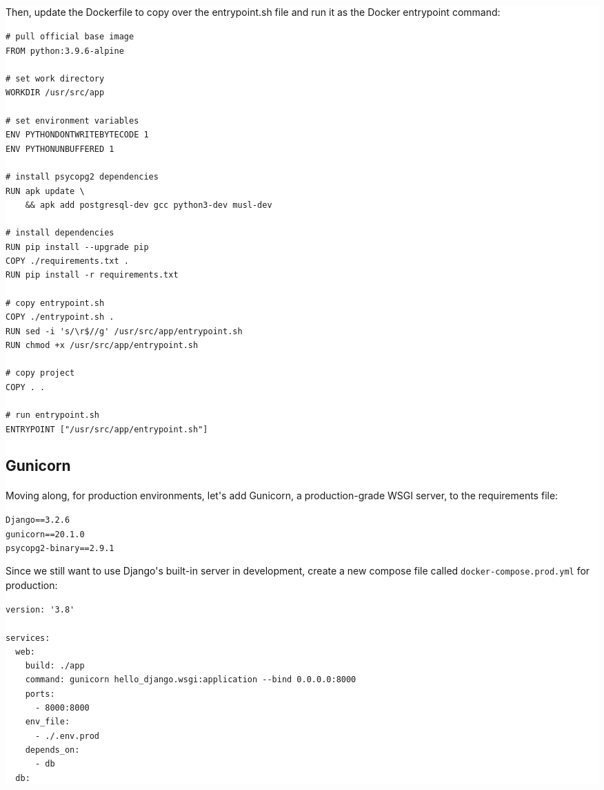 
Then, update the Dockerfile to copy over the entrypoint.sh file and run it as the Docker entrypoint command:



```
# pull official base image
FROM python:3.9.6-alpine

# set work directory
WORKDIR /usr/src/app

# set environment variables
ENV PYTHONDONTWRITEBYTECODE 1
ENV PYTHONUNBUFFERED 1

# install psycopg2 dependencies
RUN apk update \
    && apk add postgresql-dev gcc python3-dev musl-dev

# install dependencies
RUN pip install --upgrade pip
COPY ./requirements.txt .
RUN pip install -r requirements.txt

# copy entrypoint.sh
COPY ./entrypoint.sh .
RUN sed -i 's/\r$//g' /usr/src/app/entrypoint.sh
RUN chmod +x /usr/src/app/entrypoint.sh

# copy project
COPY . .

# run entrypoint.sh
ENTRYPOINT ["/usr/src/app/entrypoint.sh"]
```


## Gunicorn

Moving along, for production environments, let's add Gunicorn, a production-grade WSGI server, to the requirements file:

```
Django==3.2.6
gunicorn==20.1.0
psycopg2-binary==2.9.1
```


Since we still want to use Django's built-in server in development, create a new compose file called ```docker-compose.prod.yml``` for production:

```
version: '3.8'

services:
  web:
    build: ./app
    command: gunicorn hello_django.wsgi:application --bind 0.0.0.0:8000
    ports:
      - 8000:8000
    env_file:
      - ./.env.prod
    depends_on:
      - db
  db:
```